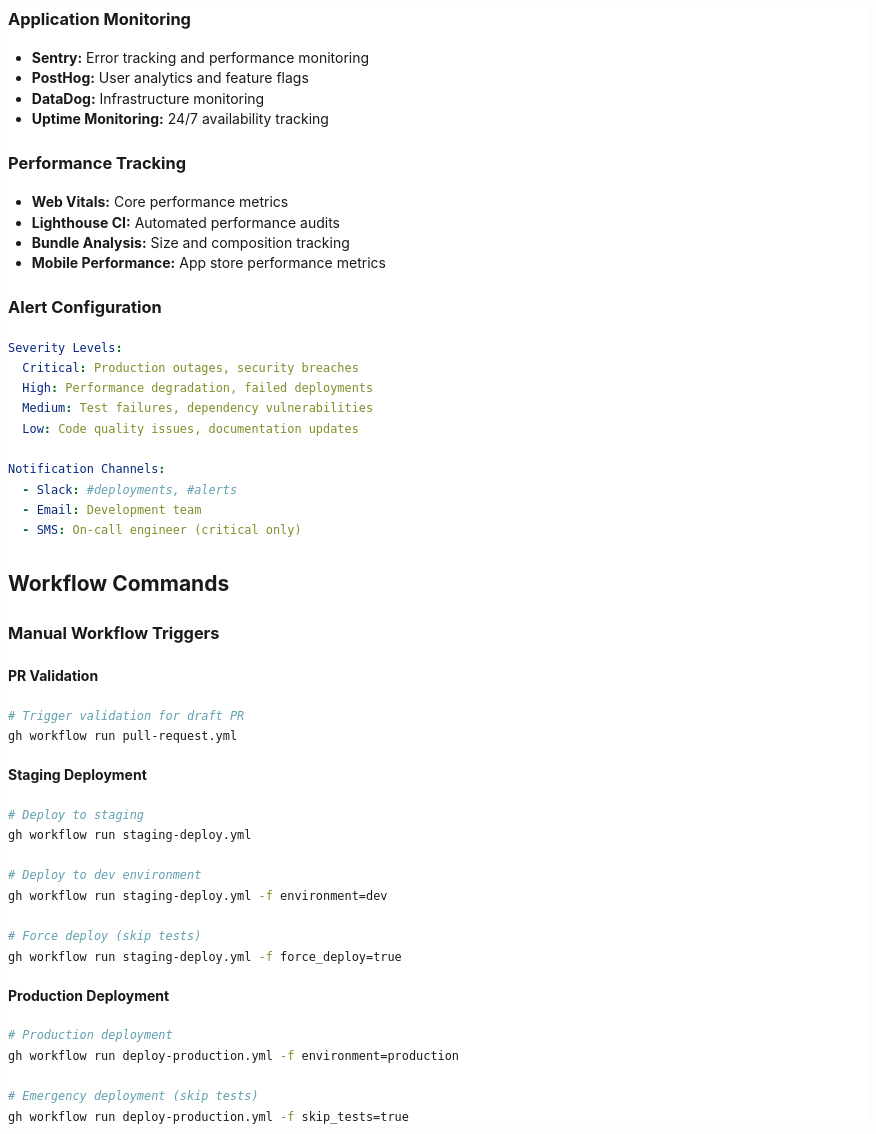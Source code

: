 ### Application Monitoring
- **Sentry:** Error tracking and performance monitoring
- **PostHog:** User analytics and feature flags
- **DataDog:** Infrastructure monitoring
- **Uptime Monitoring:** 24/7 availability tracking

### Performance Tracking
- **Web Vitals:** Core performance metrics
- **Lighthouse CI:** Automated performance audits
- **Bundle Analysis:** Size and composition tracking
- **Mobile Performance:** App store performance metrics

### Alert Configuration
```yaml
Severity Levels:
  Critical: Production outages, security breaches
  High: Performance degradation, failed deployments  
  Medium: Test failures, dependency vulnerabilities
  Low: Code quality issues, documentation updates

Notification Channels:
  - Slack: #deployments, #alerts
  - Email: Development team
  - SMS: On-call engineer (critical only)
```

## Workflow Commands

### Manual Workflow Triggers

#### PR Validation
```bash
# Trigger validation for draft PR
gh workflow run pull-request.yml
```

#### Staging Deployment
```bash
# Deploy to staging
gh workflow run staging-deploy.yml

# Deploy to dev environment  
gh workflow run staging-deploy.yml -f environment=dev

# Force deploy (skip tests)
gh workflow run staging-deploy.yml -f force_deploy=true
```

#### Production Deployment
```bash
# Production deployment
gh workflow run deploy-production.yml -f environment=production

# Emergency deployment (skip tests)
gh workflow run deploy-production.yml -f skip_tests=true
```
